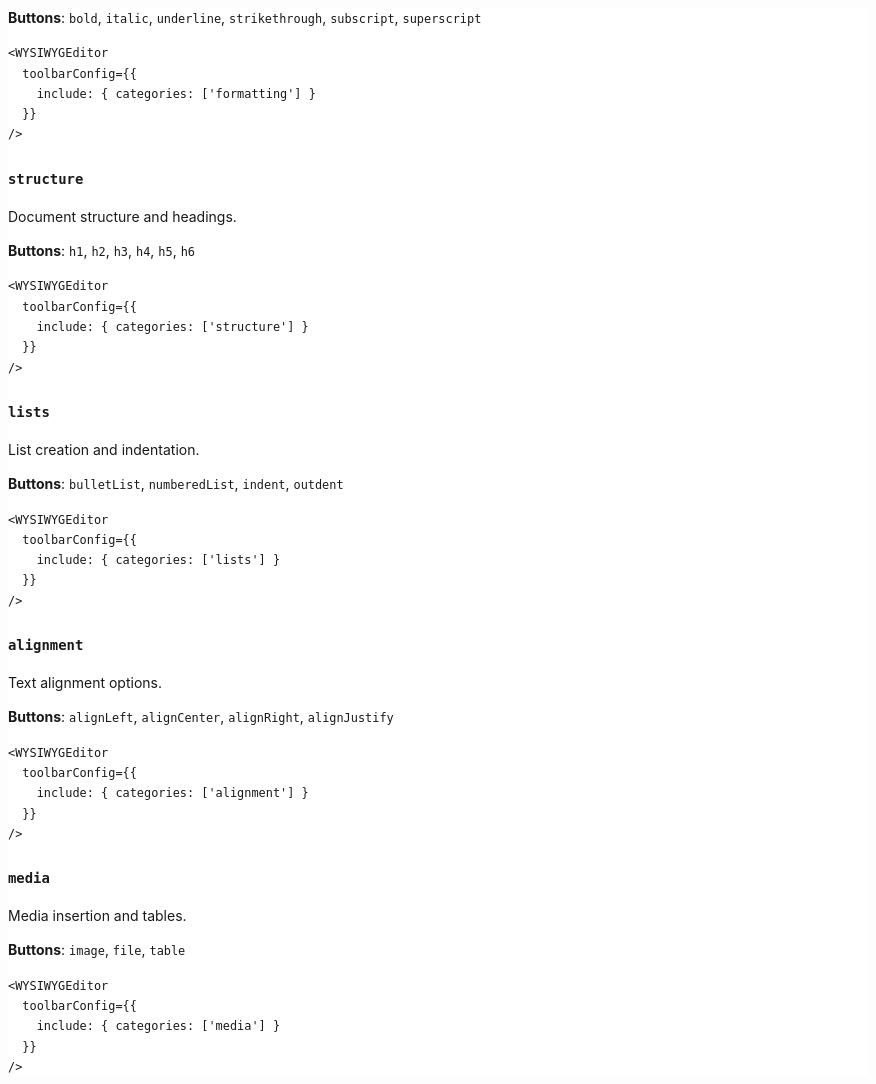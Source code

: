**Buttons**: `bold`, `italic`, `underline`, `strikethrough`, `subscript`, `superscript`

```tsx
<WYSIWYGEditor 
  toolbarConfig={{
    include: { categories: ['formatting'] }
  }} 
/>
```

### `structure`
Document structure and headings.

**Buttons**: `h1`, `h2`, `h3`, `h4`, `h5`, `h6`

```tsx
<WYSIWYGEditor 
  toolbarConfig={{
    include: { categories: ['structure'] }
  }} 
/>
```

### `lists`
List creation and indentation.

**Buttons**: `bulletList`, `numberedList`, `indent`, `outdent`

```tsx
<WYSIWYGEditor 
  toolbarConfig={{
    include: { categories: ['lists'] }
  }} 
/>
```

### `alignment`
Text alignment options.

**Buttons**: `alignLeft`, `alignCenter`, `alignRight`, `alignJustify`

```tsx
<WYSIWYGEditor 
  toolbarConfig={{
    include: { categories: ['alignment'] }
  }} 
/>
```

### `media`
Media insertion and tables.

**Buttons**: `image`, `file`, `table`

```tsx
<WYSIWYGEditor 
  toolbarConfig={{
    include: { categories: ['media'] }
  }} 
/>
```
